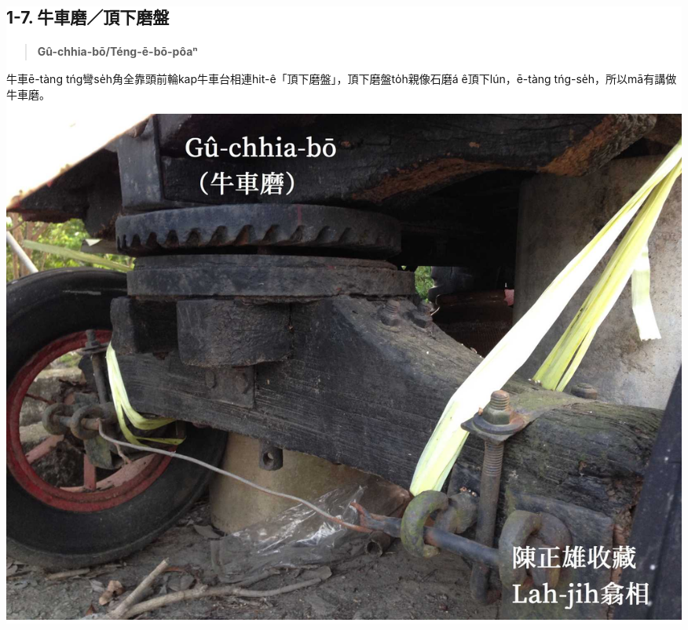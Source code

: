 ## 1-7. 牛車磨／頂下磨盤
> **Gû-chhia-bō/Téng-ē-bō-pôaⁿ**

牛車ē-tàng tńg彎se̍h角全靠頭前輪kap牛車台相連hit-ê「頂下磨盤」，頂下磨盤to̍h親像石磨á ê頂下lún，ē-tàng tńg-se̍h，所以mā有講做牛車磨。

![](../too5/07/7-4-15.牛車磨.jpg)